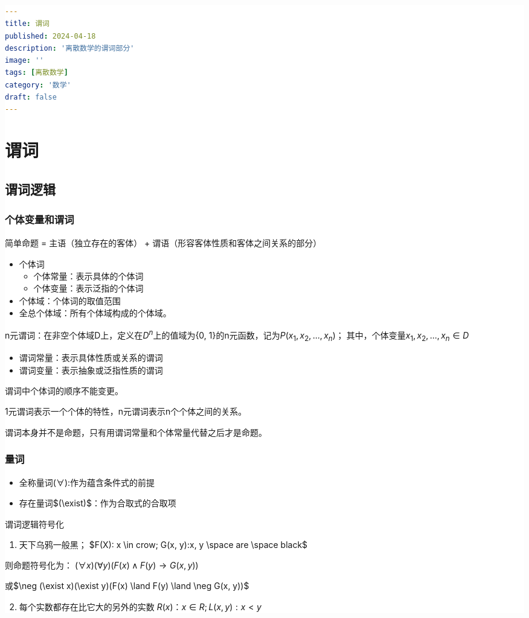 ```yaml
---
title: 谓词
published: 2024-04-18
description: '离散数学的谓词部分'
image: ''
tags: [离散数学]
category: '数学'
draft: false 
---
```


# 谓词


## 谓词逻辑

### 个体变量和谓词

简单命题 = 主语（独立存在的客体） + 谓语（形容客体性质和客体之间关系的部分）

+ 个体词
  + 个体常量：表示具体的个体词
  + 个体变量：表示泛指的个体词
+ 个体域：个体词的取值范围
+ 全总个体域：所有个体域构成的个体域。

n元谓词：在非空个体域D上，定义在$D^n$上的值域为{0, 1}的n元函数，记为$P(x_1, x_2, ..., x_n)$；
其中，个体变量$x_1, x_2, ..., x_n \in D$

+ 谓词常量：表示具体性质或关系的谓词
+ 谓词变量：表示抽象或泛指性质的谓词

谓词中个体词的顺序不能变更。

1元谓词表示一个个体的特性，n元谓词表示n个个体之间的关系。

谓词本身并不是命题，只有用谓词常量和个体常量代替之后才是命题。

### 量词
+ 全称量词$(\forall)$:作为蕴含条件式的前提

+ 存在量词$(\exist)$：作为合取式的合取项

谓词逻辑符号化

1. 天下乌鸦一般黑；
$F(X): x \in crow; G(x, y):x, y \space are \space black$

则命题符号化为：
$(\forall x)(\forall y)(F(x) \land F(y) \rightarrow G(x, y))$

或$\neg (\exist x)(\exist y)(F(x) \land F(y) \land \neg G(x, y))$  

2. 每个实数都存在比它大的另外的实数
$R(x)：x \in R; L(x, y): x < y$
